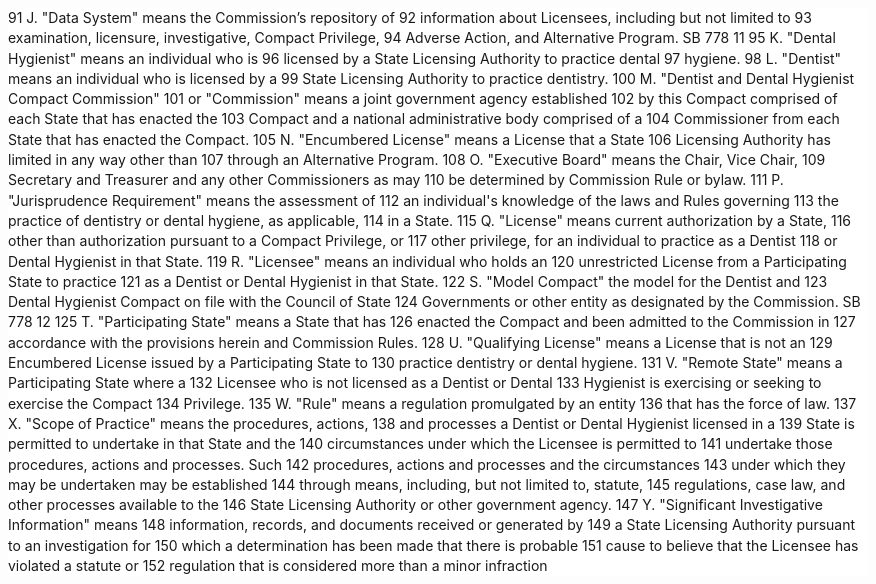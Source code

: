 91 J. "Data System" means the Commission’s repository of
92 information about Licensees, including but not limited to
93 examination, licensure, investigative, Compact Privilege,
94 Adverse Action, and Alternative Program.
SB 778 11
95 K. "Dental Hygienist" means an individual who is
96 licensed by a State Licensing Authority to practice dental
97 hygiene.
98 L. "Dentist" means an individual who is licensed by a
99 State Licensing Authority to practice dentistry.
100 M. "Dentist and Dental Hygienist Compact Commission"
101 or "Commission" means a joint government agency established
102 by this Compact comprised of each State that has enacted the
103 Compact and a national administrative body comprised of a
104 Commissioner from each State that has enacted the Compact.
105 N. "Encumbered License" means a License that a State
106 Licensing Authority has limited in any way other than
107 through an Alternative Program.
108 O. "Executive Board" means the Chair, Vice Chair,
109 Secretary and Treasurer and any other Commissioners as may
110 be determined by Commission Rule or bylaw.
111 P. "Jurisprudence Requirement" means the assessment of
112 an individual's knowledge of the laws and Rules governing
113 the practice of dentistry or dental hygiene, as applicable,
114 in a State.
115 Q. "License" means current authorization by a State,
116 other than authorization pursuant to a Compact Privilege, or
117 other privilege, for an individual to practice as a Dentist
118 or Dental Hygienist in that State.
119 R. "Licensee" means an individual who holds an
120 unrestricted License from a Participating State to practice
121 as a Dentist or Dental Hygienist in that State.
122 S. "Model Compact" the model for the Dentist and
123 Dental Hygienist Compact on file with the Council of State
124 Governments or other entity as designated by the Commission.
SB 778 12
125 T. "Participating State" means a State that has
126 enacted the Compact and been admitted to the Commission in
127 accordance with the provisions herein and Commission Rules.
128 U. "Qualifying License" means a License that is not an
129 Encumbered License issued by a Participating State to
130 practice dentistry or dental hygiene.
131 V. "Remote State" means a Participating State where a
132 Licensee who is not licensed as a Dentist or Dental
133 Hygienist is exercising or seeking to exercise the Compact
134 Privilege.
135 W. "Rule" means a regulation promulgated by an entity
136 that has the force of law.
137 X. "Scope of Practice" means the procedures, actions,
138 and processes a Dentist or Dental Hygienist licensed in a
139 State is permitted to undertake in that State and the
140 circumstances under which the Licensee is permitted to
141 undertake those procedures, actions and processes. Such
142 procedures, actions and processes and the circumstances
143 under which they may be undertaken may be established
144 through means, including, but not limited to, statute,
145 regulations, case law, and other processes available to the
146 State Licensing Authority or other government agency.
147 Y. "Significant Investigative Information" means
148 information, records, and documents received or generated by
149 a State Licensing Authority pursuant to an investigation for
150 which a determination has been made that there is probable
151 cause to believe that the Licensee has violated a statute or
152 regulation that is considered more than a minor infraction